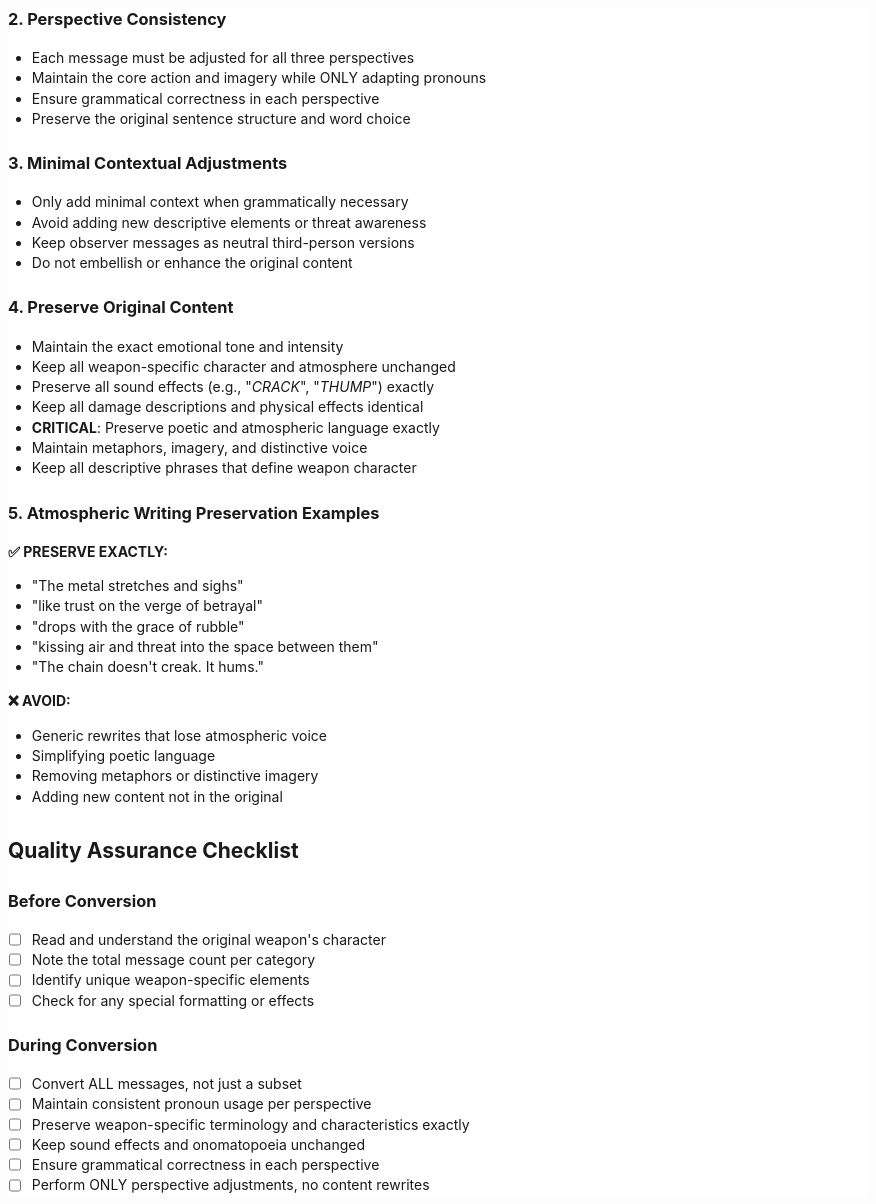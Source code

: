 ### 2. Perspective Consistency
- Each message must be adjusted for all three perspectives
- Maintain the core action and imagery while ONLY adapting pronouns
- Ensure grammatical correctness in each perspective
- Preserve the original sentence structure and word choice

### 3. Minimal Contextual Adjustments
- Only add minimal context when grammatically necessary
- Avoid adding new descriptive elements or threat awareness
- Keep observer messages as neutral third-person versions
- Do not embellish or enhance the original content

### 4. Preserve Original Content
- Maintain the exact emotional tone and intensity
- Keep all weapon-specific character and atmosphere unchanged
- Preserve all sound effects (e.g., "*CRACK*", "*THUMP*") exactly
- Keep all damage descriptions and physical effects identical
- **CRITICAL**: Preserve poetic and atmospheric language exactly
- Maintain metaphors, imagery, and distinctive voice
- Keep all descriptive phrases that define weapon character

### 5. Atmospheric Writing Preservation Examples
**✅ PRESERVE EXACTLY:**
- "The metal stretches and sighs"
- "like trust on the verge of betrayal"
- "drops with the grace of rubble"
- "kissing air and threat into the space between them"
- "The chain doesn't creak. It hums."

**❌ AVOID:**
- Generic rewrites that lose atmospheric voice
- Simplifying poetic language
- Removing metaphors or distinctive imagery
- Adding new content not in the original

## Quality Assurance Checklist

### Before Conversion
- [ ] Read and understand the original weapon's character
- [ ] Note the total message count per category
- [ ] Identify unique weapon-specific elements
- [ ] Check for any special formatting or effects

### During Conversion
- [ ] Convert ALL messages, not just a subset
- [ ] Maintain consistent pronoun usage per perspective
- [ ] Preserve weapon-specific terminology and characteristics exactly
- [ ] Keep sound effects and onomatopoeia unchanged
- [ ] Ensure grammatical correctness in each perspective
- [ ] Perform ONLY perspective adjustments, no content rewrites
